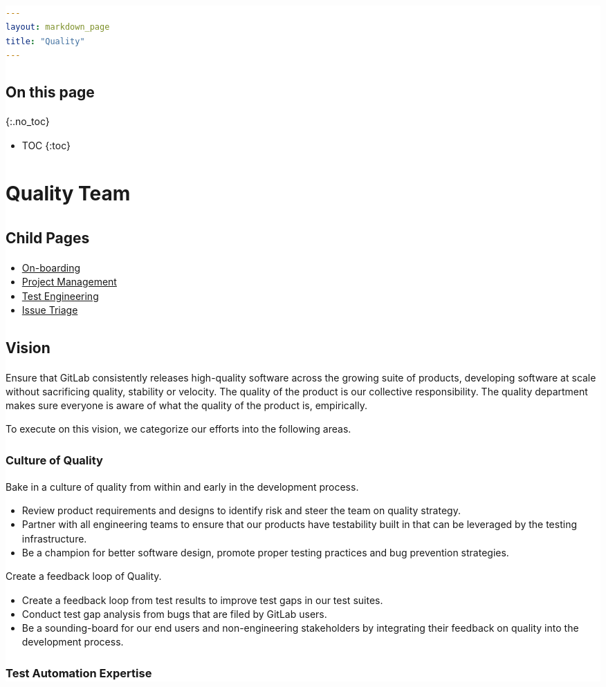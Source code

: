 ```yaml
---
layout: markdown_page
title: "Quality"
---
```


## On this page
{:.no_toc}

- TOC
{:toc}

# Quality Team

## Child Pages
* [On-boarding](https://github.com/daijapan/test/tree/master/engineering/quality/onboarding/index.html.md)
* [Project Management](https://github.com/daijapan/test/tree/master/engineering/quality/project-management/index.html.md)
* [Test Engineering](https://github.com/daijapan/test/tree/master/engineering/quality/test-engineering/index.html.md)
* [Issue Triage](https://github.com/daijapan/test/tree/master/quality/issue-triage/index.html.md/index.html.md)

## Vision

Ensure that GitLab consistently releases high-quality software across the growing suite of products, developing software at scale without sacrificing quality, stability or velocity. 
The quality of the product is our collective responsibility. The quality department makes sure everyone is aware of what the quality of the product is, empirically.

To execute on this vision, we categorize our efforts into the following areas. 

### Culture of Quality 

Bake in a culture of quality from within and early in the development process.
  * Review product requirements and designs to identify risk and steer the team on quality strategy.
  * Partner with all engineering teams to ensure that our products have testability built in that can be leveraged by the testing infrastructure.
  * Be a champion for better software design, promote proper testing practices and bug prevention strategies.

Create a feedback loop of Quality.    
  * Create a feedback loop from test results to improve test gaps in our test suites.
  * Conduct test gap analysis from bugs that are filed by GitLab users.
  * Be a sounding-board for our end users and non-engineering stakeholders by integrating their feedback on quality into the development process.
  
### Test Automation Expertise

